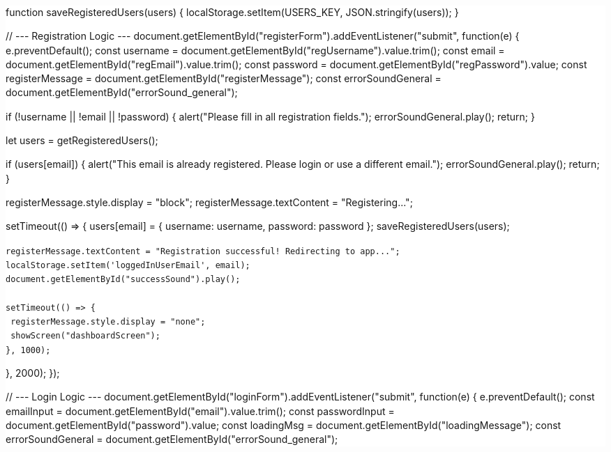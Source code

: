   function saveRegisteredUsers(users) {
   localStorage.setItem(USERS_KEY, JSON.stringify(users));
  }

  // --- Registration Logic ---
  document.getElementById("registerForm").addEventListener("submit", function(e) {
   e.preventDefault();
   const username = document.getElementById("regUsername").value.trim();
   const email = document.getElementById("regEmail").value.trim();
   const password = document.getElementById("regPassword").value;
   const registerMessage = document.getElementById("registerMessage");
   const errorSoundGeneral = document.getElementById("errorSound_general");

   if (!username || !email || !password) {
    alert("Please fill in all registration fields.");
    errorSoundGeneral.play();
    return;
   }

   let users = getRegisteredUsers();

   if (users[email]) {
    alert("This email is already registered. Please login or use a different email.");
    errorSoundGeneral.play();
    return;
   }

   registerMessage.style.display = "block";
   registerMessage.textContent = "Registering...";

   setTimeout(() => {
    users[email] = {
     username: username,
     password: password
    };
    saveRegisteredUsers(users);

    registerMessage.textContent = "Registration successful! Redirecting to app...";
    localStorage.setItem('loggedInUserEmail', email); 
    document.getElementById("successSound").play();

    setTimeout(() => {
     registerMessage.style.display = "none";
     showScreen("dashboardScreen");
    }, 1000);
   }, 2000);
  });


  // --- Login Logic ---
  document.getElementById("loginForm").addEventListener("submit", function(e) {
   e.preventDefault();
   const emailInput = document.getElementById("email").value.trim();
   const passwordInput = document.getElementById("password").value; 
   const loadingMsg = document.getElementById("loadingMessage");
   const errorSoundGeneral = document.getElementById("errorSound_general");
